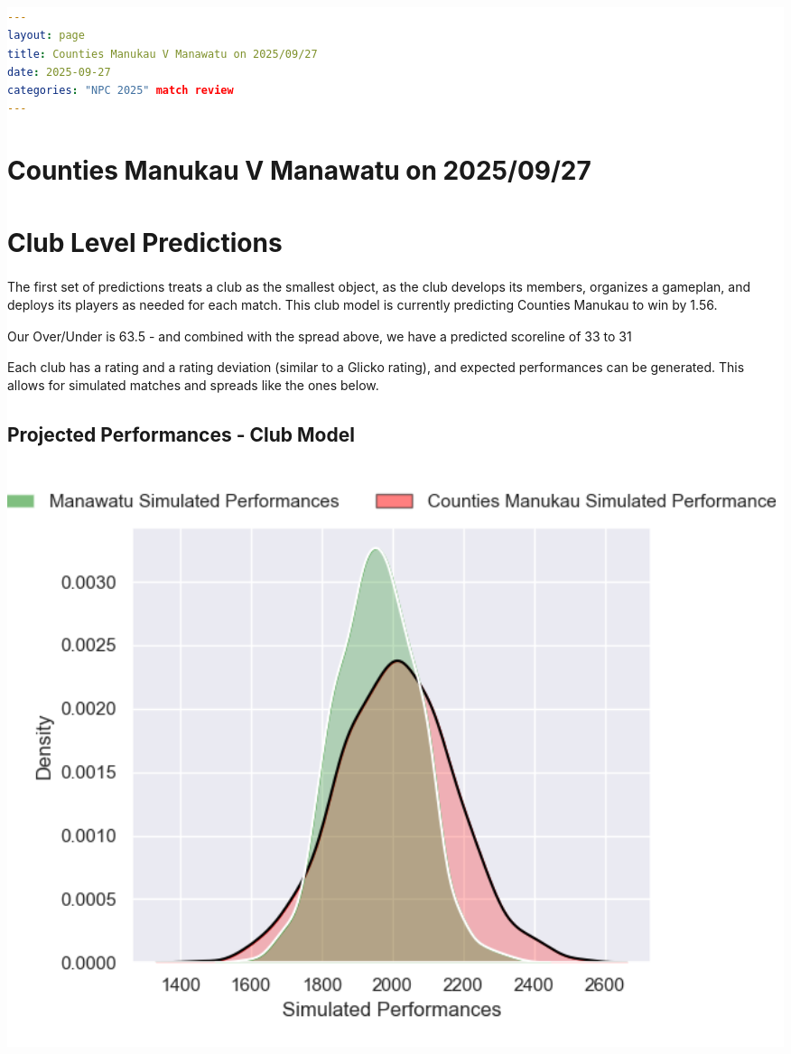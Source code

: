 ```yaml
---  
layout: page  
title: Counties Manukau V Manawatu on 2025/09/27  
date: 2025-09-27  
categories: "NPC 2025" match review  
---
```

# Counties Manukau V Manawatu on 2025/09/27

# Club Level Predictions


The first set of predictions treats a club as the smallest object, as the club develops its members, organizes a gameplan, and deploys its players as needed for each match. This club model is currently predicting Counties Manukau to win by 1.56.

Our Over/Under is 63.5 - and combined with the spread above, we have a predicted scoreline of 33 to 31

Each club has a rating and a rating deviation (similar to a Glicko rating), and expected performances can be generated. This allows for simulated matches and spreads like the ones below.
## Projected Performances - Club Model


<p float="left">
<img src="../comp_files/plots/2025-09-27-CountiesManukau_V_Manawatu_performances.png" width="99%" />
</p>
